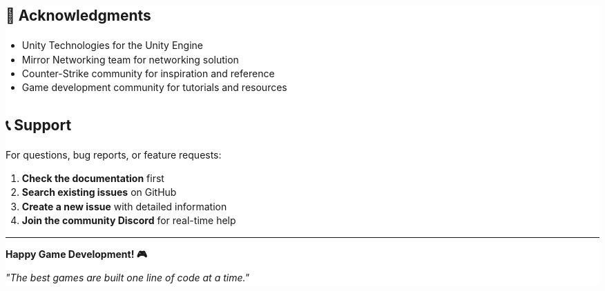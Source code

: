 ## 🌟 Acknowledgments

- Unity Technologies for the Unity Engine
- Mirror Networking team for networking solution
- Counter-Strike community for inspiration and reference
- Game development community for tutorials and resources

## 📞 Support

For questions, bug reports, or feature requests:

1. **Check the documentation** first
2. **Search existing issues** on GitHub
3. **Create a new issue** with detailed information
4. **Join the community Discord** for real-time help

---

**Happy Game Development! 🎮**

*"The best games are built one line of code at a time."*